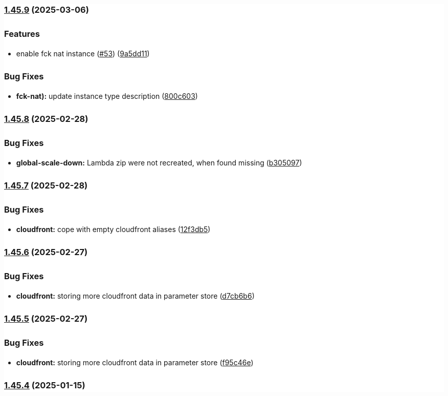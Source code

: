### [1.45.9](https://github.com/it-objects/terraform-aws-terra3/compare/v1.45.8...v1.45.9) (2025-03-06)


### Features

* enable fck nat instance ([#53](https://github.com/it-objects/terraform-aws-terra3/issues/53)) ([9a5dd11](https://github.com/it-objects/terraform-aws-terra3/commit/9a5dd1122952b44f523d2c7cd1a8256828d40dda))


### Bug Fixes

* **fck-nat):** update instance type description ([800c603](https://github.com/it-objects/terraform-aws-terra3/commit/800c603614c2a7949d544beee32d8066d0ce1466))

### [1.45.8](https://github.com/it-objects/terraform-aws-terra3/compare/v1.45.7...v1.45.8) (2025-02-28)


### Bug Fixes

* **global-scale-down:** Lambda zip were not recreated, when found missing ([b305097](https://github.com/it-objects/terraform-aws-terra3/commit/b3050977a9c94f148930346b29dc442306a41836))

### [1.45.7](https://github.com/it-objects/terraform-aws-terra3/compare/v1.45.6...v1.45.7) (2025-02-28)


### Bug Fixes

* **cloudfront:** cope with empty cloudfront aliases ([12f3db5](https://github.com/it-objects/terraform-aws-terra3/commit/12f3db55f54b5dde082ba68814fccfdc49f512a4))

### [1.45.6](https://github.com/it-objects/terraform-aws-terra3/compare/v1.45.5...v1.45.6) (2025-02-27)


### Bug Fixes

* **cloudfront:** storing more cloudfront data in parameter store ([d7cb6b6](https://github.com/it-objects/terraform-aws-terra3/commit/d7cb6b6c3c424724657a6d4f6cb4548613af3e12))

### [1.45.5](https://github.com/it-objects/terraform-aws-terra3/compare/v1.45.4...v1.45.5) (2025-02-27)


### Bug Fixes

* **cloudfront:** storing more cloudfront data in parameter store ([f95c46e](https://github.com/it-objects/terraform-aws-terra3/commit/f95c46e459f0ec21dc816b25602135d93f58c657))

### [1.45.4](https://github.com/it-objects/terraform-aws-terra3/compare/v1.45.3...v1.45.4) (2025-01-15)
